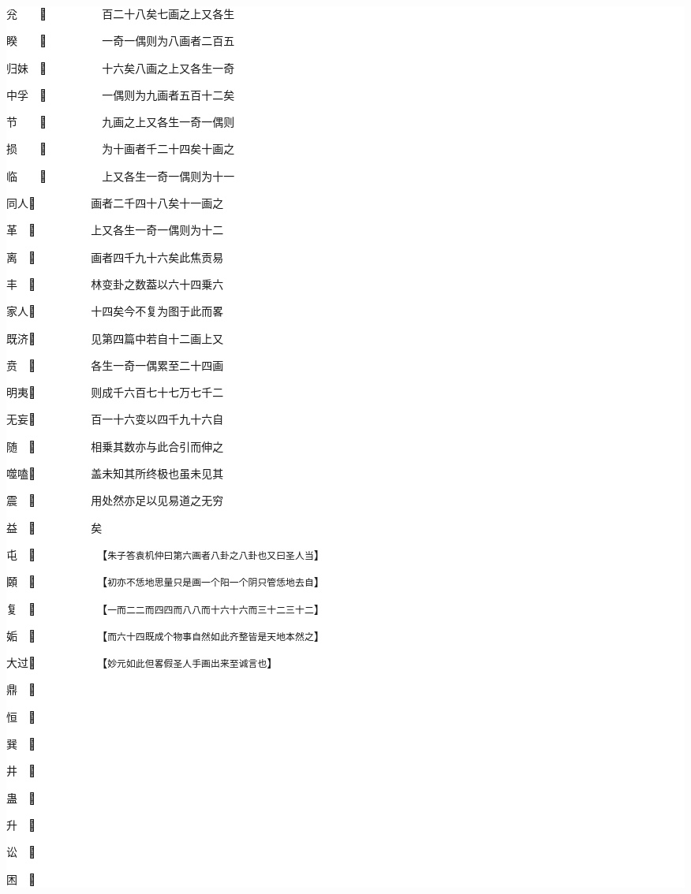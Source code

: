 兊　　　　　　　百二十八矣七画之上又各生  

睽　　　　　　　一奇一偶则为八画者二百五  

归妹　　　　　　十六矣八画之上又各生一奇  

中孚　　　　　　一偶则为九画者五百十二矣  

节　　　　　　　九画之上又各生一奇一偶则  

损　　　　　　　为十画者千二十四矣十画之  

临　　　　　　　上又各生一奇一偶则为十一  

同人　　　　　画者二千四十八矣十一画之  

革　　　　　　上又各生一奇一偶则为十二  

离　　　　　　画者四千九十六矣此焦贡易  

丰　　　　　　林变卦之数葢以六十四乗六  

家人　　　　　十四矣今不复为图于此而畧  

既济　　　　　见第四篇中若自十二画上又  

贲　　　　　　各生一奇一偶累至二十四画  

明夷　　　　　则成千六百七十七万七千二  

无妄　　　　　百一十六变以四千九十六自  

随　　　　　　相乗其数亦与此合引而伸之  

噬嗑　　　　　盖未知其所终极也虽未见其  

震　　　　　　用处然亦足以见易道之无穷  

益　　　　　　矣  

屯　　　　　　　【`朱子答袁机仲曰第六画者八卦之八卦也又曰圣人当`】  

頥　　　　　　　【`初亦不恁地思量只是画一个阳一个阴只管恁地去自`】  

复　　　　　　　【`一而二二而四四而八八而十六十六而三十二三十二`】  

姤　　　　　　　【`而六十四既成个物事自然如此齐整皆是天地本然之`】  

大过　　　　　　【`妙元如此但畧假圣人手画出来至诚言也`】  

鼎　  

恒　  

巽　  

井　  

蛊　  

升　  

讼　  

困　  
